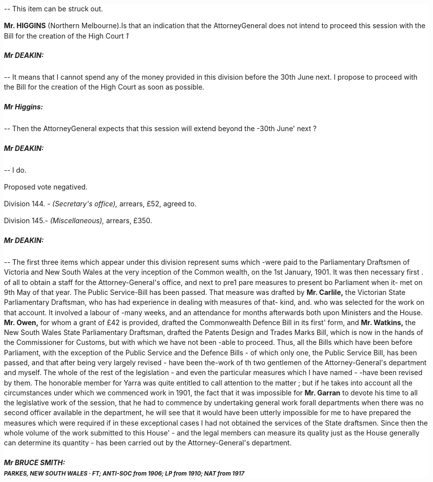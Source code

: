 -- This item can be struck out. 


 **Mr. HIGGINS** (Northern Melbourne).Is that an indication that the AttorneyGeneral does not intend to proceed this session with the Bill for the creation of the High Court  *1* 

##### Mr DEAKIN:

-- It means that I cannot spend any of the money provided in this division before the 30th June next. I propose to proceed with the Bill for the creation of the High Court as soon as possible. 

##### Mr Higgins:

-- Then the AttorneyGeneral expects that this session will extend beyond the -30th June' next ? 

##### Mr DEAKIN:

-- I do. 

Proposed vote negatived. 

Division 144. -  *(Secretary's office),*  arrears, £52, agreed to. 

 Division 145.-  *(Miscellaneous),*  arrears, £350. 

##### Mr DEAKIN:

-- The first three items which appear under this division represent sums which -were paid to the Parliamentary Draftsmen of Victoria and New South Wales at the very inception of the Common wealth, on the 1st January, 1901. It was then necessary first . of all to obtain a staff for the Attorney-General's office, and next to pre1 pare measures to present bo Parliament when it- met on 9th May of that year. The Public Service-Bill has been passed. That measure was drafted by  **Mr. Carlile,**  the Victorian State Parliamentary Draftsman, who has had experience in dealing with measures of that- kind, and. who was selected for the work on that account. It involved a labour of -many weeks, and an attendance for months afterwards both upon Ministers and the House.  **Mr. Owen,**  for whom a grant of £42 is provided, drafted the Commonwealth Defence Bill in its first' form, and  **Mr. Watkins,**  the New South Wales State Parliamentary Draftsman, drafted the Patents Design and Trades Marks Bill, which is now in the hands of the Commissioner for Customs, but with which we have not been -able to proceed. Thus, all the Bills which have been before Parliament, with the exception of the Public Service and the Defence Bills - of which only one, the Public Service Bill, has been passed, and that after being very largely revised - have been the-work of th two gentlemen of the Attorney-General's department and myself. The whole of the rest of the legislation - and even the particular measures which I have named - -have been revised by them. The honorable member for Yarra was quite entitled to call attention to the matter ; but if he takes into account all the circumstances under which we commenced work in 1901, the fact that it was impossible for  **Mr. Garran**  to devote his time to all the legislative work of the session, that he had to commence by undertaking general work forall departments when there was no second officer available in the department, he will see that it would have been utterly impossible for me to have prepared the measures which were required if in these exceptional cases I had not obtained the services of the State draftsmen. Since then the whole volume of the work submitted to this House' - and the legal members can measure its quality just as the House generally can determine its quantity - has been carried out by the Attorney-General's department. 

##### Mr BRUCE SMITH:<br><small class="text-muted">PARKES, NEW SOUTH WALES &middot; FT; ANTI-SOC from 1906; LP from 1910; NAT from 1917</small>
